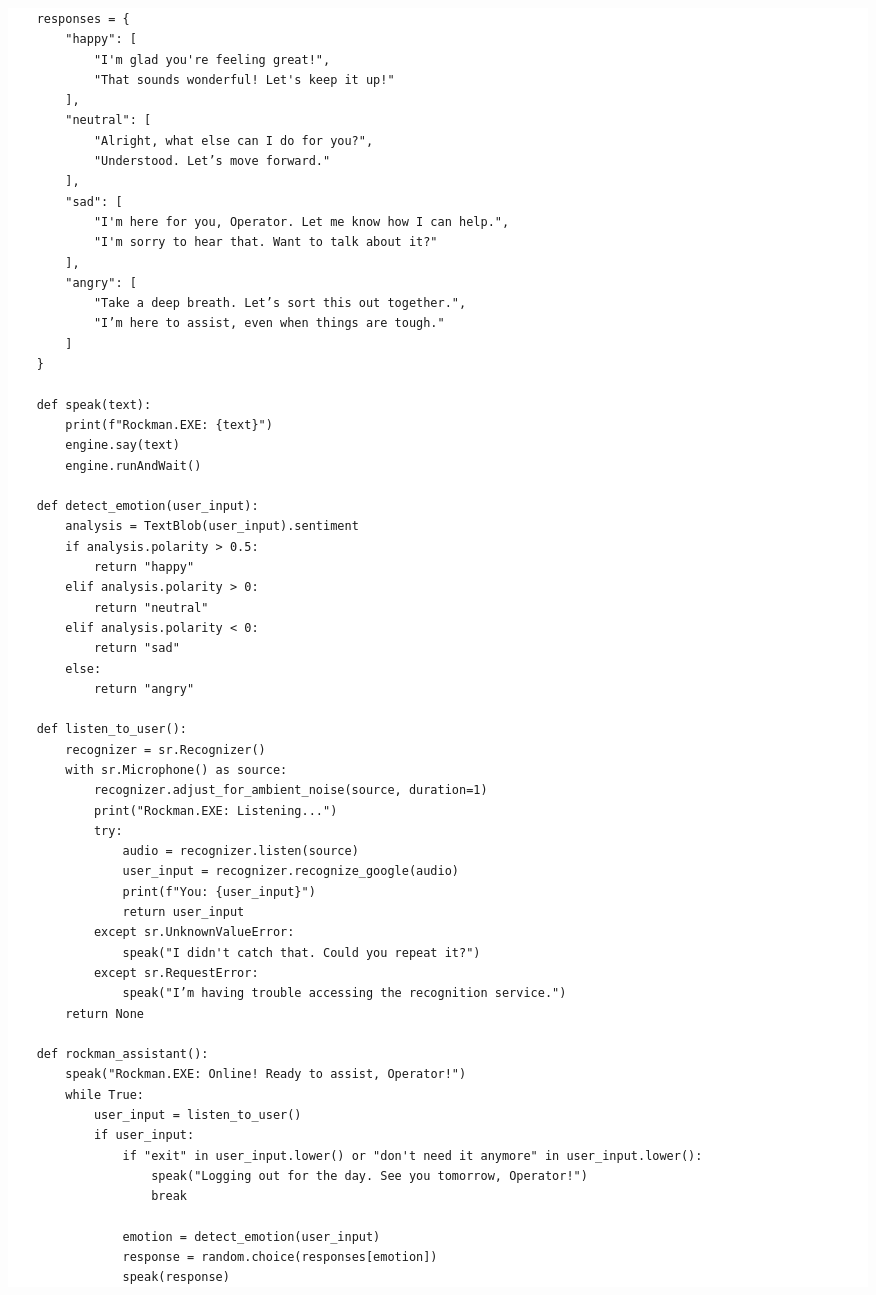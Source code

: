 ~~~
    responses = {
        "happy": [
            "I'm glad you're feeling great!",
            "That sounds wonderful! Let's keep it up!"
        ],
        "neutral": [
            "Alright, what else can I do for you?",
            "Understood. Let’s move forward."
        ],
        "sad": [
            "I'm here for you, Operator. Let me know how I can help.",
            "I'm sorry to hear that. Want to talk about it?"
        ],
        "angry": [
            "Take a deep breath. Let’s sort this out together.",
            "I’m here to assist, even when things are tough."
        ]
    }

    def speak(text):
        print(f"Rockman.EXE: {text}")
        engine.say(text)
        engine.runAndWait()

    def detect_emotion(user_input):
        analysis = TextBlob(user_input).sentiment
        if analysis.polarity > 0.5:
            return "happy"
        elif analysis.polarity > 0:
            return "neutral"
        elif analysis.polarity < 0:
            return "sad"
        else:
            return "angry"

    def listen_to_user():
        recognizer = sr.Recognizer()
        with sr.Microphone() as source:
            recognizer.adjust_for_ambient_noise(source, duration=1)
            print("Rockman.EXE: Listening...")
            try:
                audio = recognizer.listen(source)
                user_input = recognizer.recognize_google(audio)
                print(f"You: {user_input}")
                return user_input
            except sr.UnknownValueError:
                speak("I didn't catch that. Could you repeat it?")
            except sr.RequestError:
                speak("I’m having trouble accessing the recognition service.")
        return None

    def rockman_assistant():
        speak("Rockman.EXE: Online! Ready to assist, Operator!")
        while True:
            user_input = listen_to_user()
            if user_input:
                if "exit" in user_input.lower() or "don't need it anymore" in user_input.lower():
                    speak("Logging out for the day. See you tomorrow, Operator!")
                    break

                emotion = detect_emotion(user_input)
                response = random.choice(responses[emotion])
                speak(response)
~~~